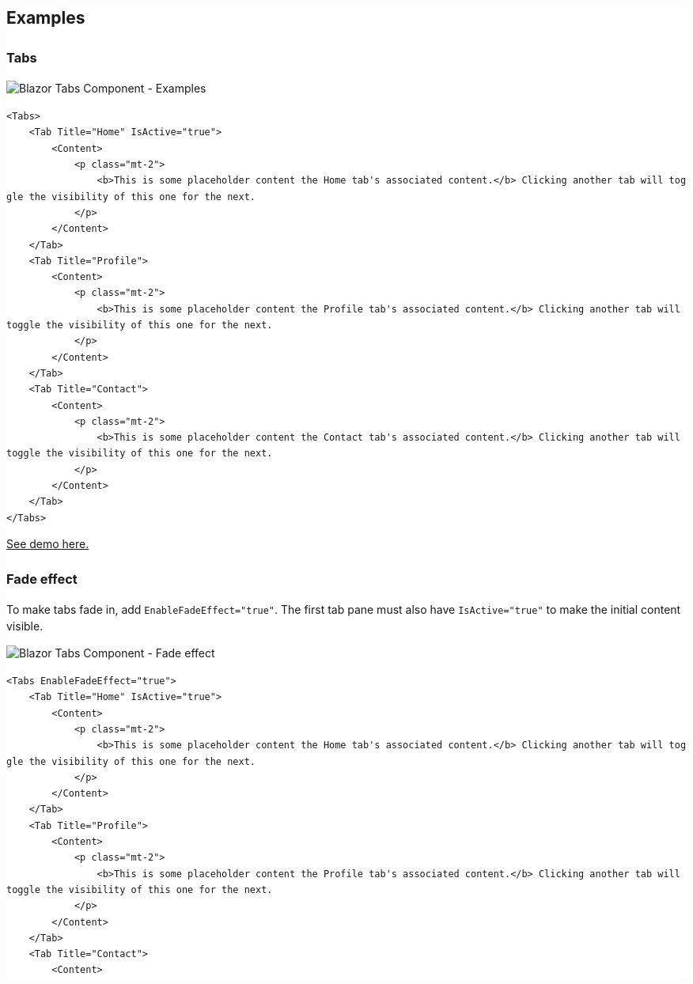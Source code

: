 ## Examples

### Tabs

<img src="https://i.imgur.com/ranwriJ.png" alt="Blazor Tabs Component - Examples" />

```cshtml showLineNumbers
<Tabs>
    <Tab Title="Home" IsActive="true">
        <Content>
            <p class="mt-2">
                <b>This is some placeholder content the Home tab's associated content.</b> Clicking another tab will toggle the visibility of this one for the next.
            </p>
        </Content>
    </Tab>
    <Tab Title="Profile">
        <Content>
            <p class="mt-2">
                <b>This is some placeholder content the Profile tab's associated content.</b> Clicking another tab will toggle the visibility of this one for the next.
            </p>
        </Content>
    </Tab>
    <Tab Title="Contact">
        <Content>
            <p class="mt-2">
                <b>This is some placeholder content the Contact tab's associated content.</b> Clicking another tab will toggle the visibility of this one for the next.
            </p>
        </Content>
    </Tab>
</Tabs>
```

[See demo here.](https://demos.blazorbootstrap.com/tabs#examples)

### Fade effect

To make tabs fade in, add `EnableFadeEffect="true"`. The first tab pane must also have `IsActive="true"` to make the initial content visible.

<img src="https://i.imgur.com/ranwriJ.png" alt="Blazor Tabs Component - Fade effect" />

```cshtml {1, 2} showLineNumbers
<Tabs EnableFadeEffect="true">
    <Tab Title="Home" IsActive="true">
        <Content>
            <p class="mt-2">
                <b>This is some placeholder content the Home tab's associated content.</b> Clicking another tab will toggle the visibility of this one for the next.
            </p>
        </Content>
    </Tab>
    <Tab Title="Profile">
        <Content>
            <p class="mt-2">
                <b>This is some placeholder content the Profile tab's associated content.</b> Clicking another tab will toggle the visibility of this one for the next.
            </p>
        </Content>
    </Tab>
    <Tab Title="Contact">
        <Content>
```